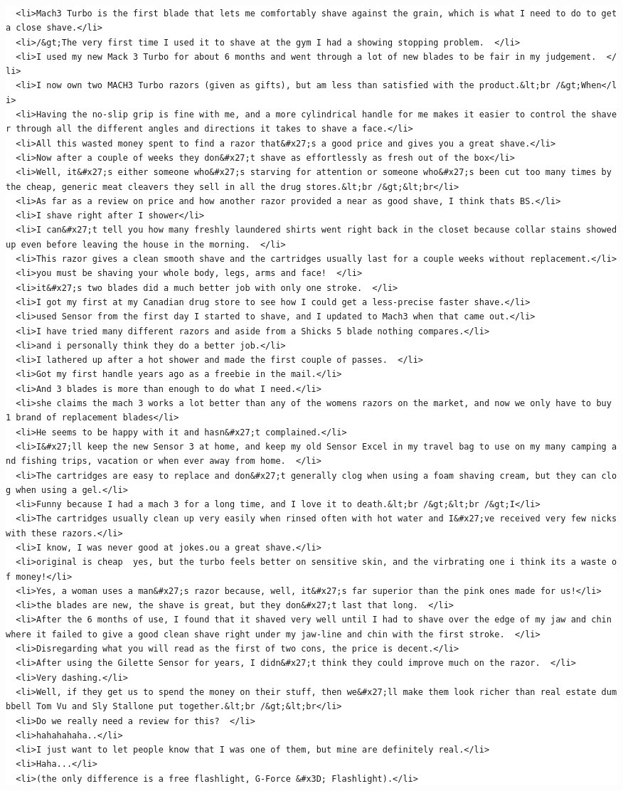       <li>Mach3 Turbo is the first blade that lets me comfortably shave against the grain, which is what I need to do to get a close shave.</li>
      <li>/&gt;The very first time I used it to shave at the gym I had a showing stopping problem.  </li>
      <li>I used my new Mack 3 Turbo for about 6 months and went through a lot of new blades to be fair in my judgement.  </li>
      <li>I now own two MACH3 Turbo razors (given as gifts), but am less than satisfied with the product.&lt;br /&gt;When</li>
      <li>Having the no-slip grip is fine with me, and a more cylindrical handle for me makes it easier to control the shaver through all the different angles and directions it takes to shave a face.</li>
      <li>All this wasted money spent to find a razor that&#x27;s a good price and gives you a great shave.</li>
      <li>Now after a couple of weeks they don&#x27;t shave as effortlessly as fresh out of the box</li>
      <li>Well, it&#x27;s either someone who&#x27;s starving for attention or someone who&#x27;s been cut too many times by the cheap, generic meat cleavers they sell in all the drug stores.&lt;br /&gt;&lt;br</li>
      <li>As far as a review on price and how another razor provided a near as good shave, I think thats BS.</li>
      <li>I shave right after I shower</li>
      <li>I can&#x27;t tell you how many freshly laundered shirts went right back in the closet because collar stains showed up even before leaving the house in the morning.  </li>
      <li>This razor gives a clean smooth shave and the cartridges usually last for a couple weeks without replacement.</li>
      <li>you must be shaving your whole body, legs, arms and face!  </li>
      <li>it&#x27;s two blades did a much better job with only one stroke.  </li>
      <li>I got my first at my Canadian drug store to see how I could get a less-precise faster shave.</li>
      <li>used Sensor from the first day I started to shave, and I updated to Mach3 when that came out.</li>
      <li>I have tried many different razors and aside from a Shicks 5 blade nothing compares.</li>
      <li>and i personally think they do a better job.</li>
      <li>I lathered up after a hot shower and made the first couple of passes.  </li>
      <li>Got my first handle years ago as a freebie in the mail.</li>
      <li>And 3 blades is more than enough to do what I need.</li>
      <li>she claims the mach 3 works a lot better than any of the womens razors on the market, and now we only have to buy 1 brand of replacement blades</li>
      <li>He seems to be happy with it and hasn&#x27;t complained.</li>
      <li>I&#x27;ll keep the new Sensor 3 at home, and keep my old Sensor Excel in my travel bag to use on my many camping and fishing trips, vacation or when ever away from home.  </li>
      <li>The cartridges are easy to replace and don&#x27;t generally clog when using a foam shaving cream, but they can clog when using a gel.</li>
      <li>Funny because I had a mach 3 for a long time, and I love it to death.&lt;br /&gt;&lt;br /&gt;I</li>
      <li>The cartridges usually clean up very easily when rinsed often with hot water and I&#x27;ve received very few nicks with these razors.</li>
      <li>I know, I was never good at jokes.ou a great shave.</li>
      <li>original is cheap  yes, but the turbo feels better on sensitive skin, and the virbrating one i think its a waste of money!</li>
      <li>Yes, a woman uses a man&#x27;s razor because, well, it&#x27;s far superior than the pink ones made for us!</li>
      <li>the blades are new, the shave is great, but they don&#x27;t last that long.  </li>
      <li>After the 6 months of use, I found that it shaved very well until I had to shave over the edge of my jaw and chin where it failed to give a good clean shave right under my jaw-line and chin with the first stroke.  </li>
      <li>Disregarding what you will read as the first of two cons, the price is decent.</li>
      <li>After using the Gilette Sensor for years, I didn&#x27;t think they could improve much on the razor.  </li>
      <li>Very dashing.</li>
      <li>Well, if they get us to spend the money on their stuff, then we&#x27;ll make them look richer than real estate dumbbell Tom Vu and Sly Stallone put together.&lt;br /&gt;&lt;br</li>
      <li>Do we really need a review for this?  </li>
      <li>hahahahaha..</li>
      <li>I just want to let people know that I was one of them, but mine are definitely real.</li>
      <li>Haha...</li>
      <li>(the only difference is a free flashlight, G-Force &#x3D; Flashlight).</li>